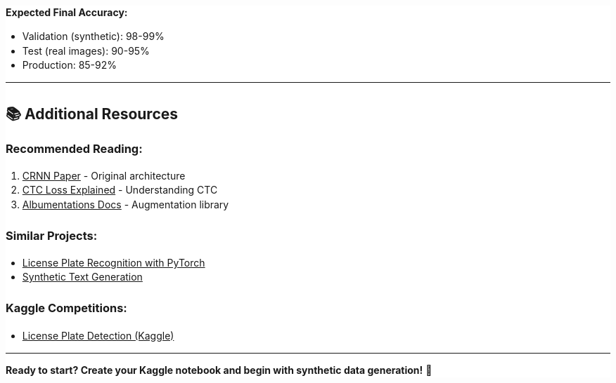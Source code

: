 **Expected Final Accuracy:**
- Validation (synthetic): 98-99%
- Test (real images): 90-95%
- Production: 85-92%

---

## 📚 Additional Resources

### **Recommended Reading:**
1. [CRNN Paper](https://arxiv.org/abs/1507.05717) - Original architecture
2. [CTC Loss Explained](https://distill.pub/2017/ctc/) - Understanding CTC
3. [Albumentations Docs](https://albumentations.ai/) - Augmentation library

### **Similar Projects:**
- [License Plate Recognition with PyTorch](https://github.com/qjadud1994/CRNN-Keras)
- [Synthetic Text Generation](https://github.com/Belval/TextRecognitionDataGenerator)

### **Kaggle Competitions:**
- [License Plate Detection (Kaggle)](https://www.kaggle.com/datasets/andrewmvd/car-plate-detection)

---

**Ready to start? Create your Kaggle notebook and begin with synthetic data generation!** 🚀
